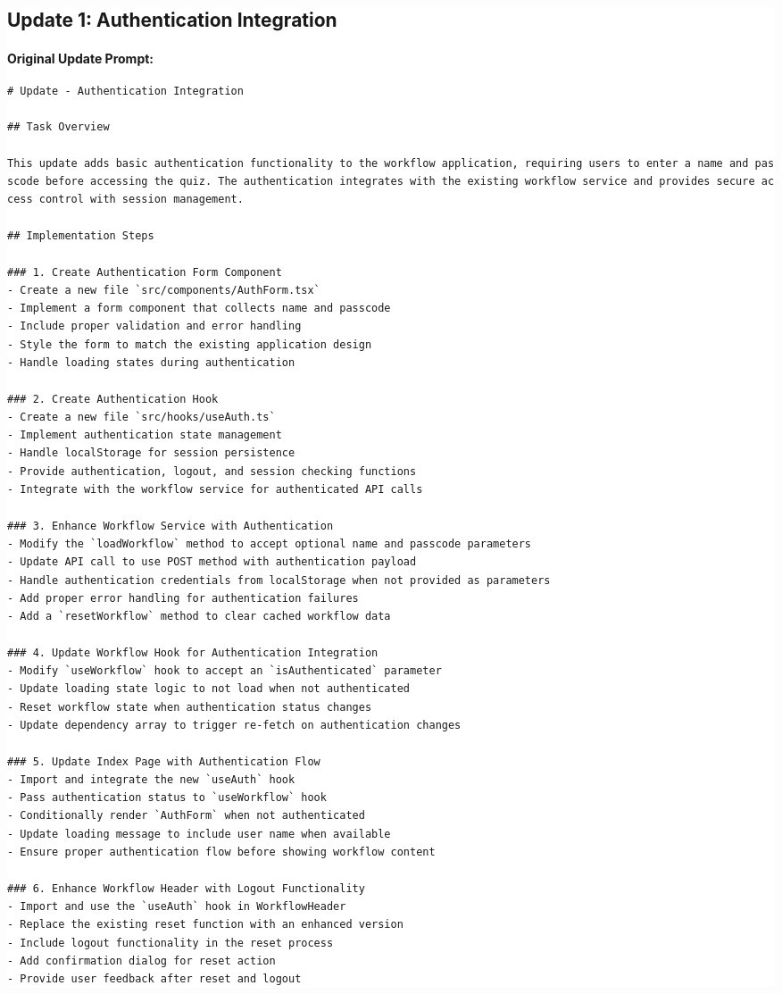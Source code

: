 ## Update 1: Authentication Integration

**Original Update Prompt:**

```
# Update - Authentication Integration

## Task Overview

This update adds basic authentication functionality to the workflow application, requiring users to enter a name and passcode before accessing the quiz. The authentication integrates with the existing workflow service and provides secure access control with session management.

## Implementation Steps

### 1. Create Authentication Form Component
- Create a new file `src/components/AuthForm.tsx`
- Implement a form component that collects name and passcode
- Include proper validation and error handling
- Style the form to match the existing application design
- Handle loading states during authentication

### 2. Create Authentication Hook
- Create a new file `src/hooks/useAuth.ts`
- Implement authentication state management
- Handle localStorage for session persistence
- Provide authentication, logout, and session checking functions
- Integrate with the workflow service for authenticated API calls

### 3. Enhance Workflow Service with Authentication
- Modify the `loadWorkflow` method to accept optional name and passcode parameters
- Update API call to use POST method with authentication payload
- Handle authentication credentials from localStorage when not provided as parameters
- Add proper error handling for authentication failures
- Add a `resetWorkflow` method to clear cached workflow data

### 4. Update Workflow Hook for Authentication Integration
- Modify `useWorkflow` hook to accept an `isAuthenticated` parameter
- Update loading state logic to not load when not authenticated
- Reset workflow state when authentication status changes
- Update dependency array to trigger re-fetch on authentication changes

### 5. Update Index Page with Authentication Flow
- Import and integrate the new `useAuth` hook
- Pass authentication status to `useWorkflow` hook
- Conditionally render `AuthForm` when not authenticated
- Update loading message to include user name when available
- Ensure proper authentication flow before showing workflow content

### 6. Enhance Workflow Header with Logout Functionality
- Import and use the `useAuth` hook in WorkflowHeader
- Replace the existing reset function with an enhanced version
- Include logout functionality in the reset process
- Add confirmation dialog for reset action
- Provide user feedback after reset and logout
```
